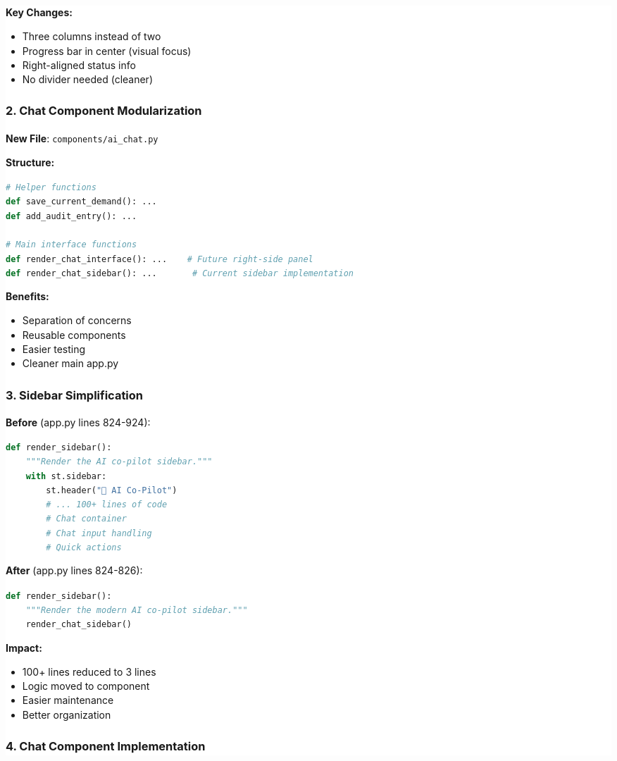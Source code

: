 **Key Changes:**
- Three columns instead of two
- Progress bar in center (visual focus)
- Right-aligned status info
- No divider needed (cleaner)

### 2. Chat Component Modularization

**New File**: `components/ai_chat.py`

**Structure:**
```python
# Helper functions
def save_current_demand(): ...
def add_audit_entry(): ...

# Main interface functions
def render_chat_interface(): ...    # Future right-side panel
def render_chat_sidebar(): ...       # Current sidebar implementation
```

**Benefits:**
- Separation of concerns
- Reusable components
- Easier testing
- Cleaner main app.py

### 3. Sidebar Simplification

**Before** (app.py lines 824-924):
```python
def render_sidebar():
    """Render the AI co-pilot sidebar."""
    with st.sidebar:
        st.header("🤖 AI Co-Pilot")
        # ... 100+ lines of code
        # Chat container
        # Chat input handling
        # Quick actions
```

**After** (app.py lines 824-826):
```python
def render_sidebar():
    """Render the modern AI co-pilot sidebar."""
    render_chat_sidebar()
```

**Impact:**
- 100+ lines reduced to 3 lines
- Logic moved to component
- Easier maintenance
- Better organization

### 4. Chat Component Implementation
